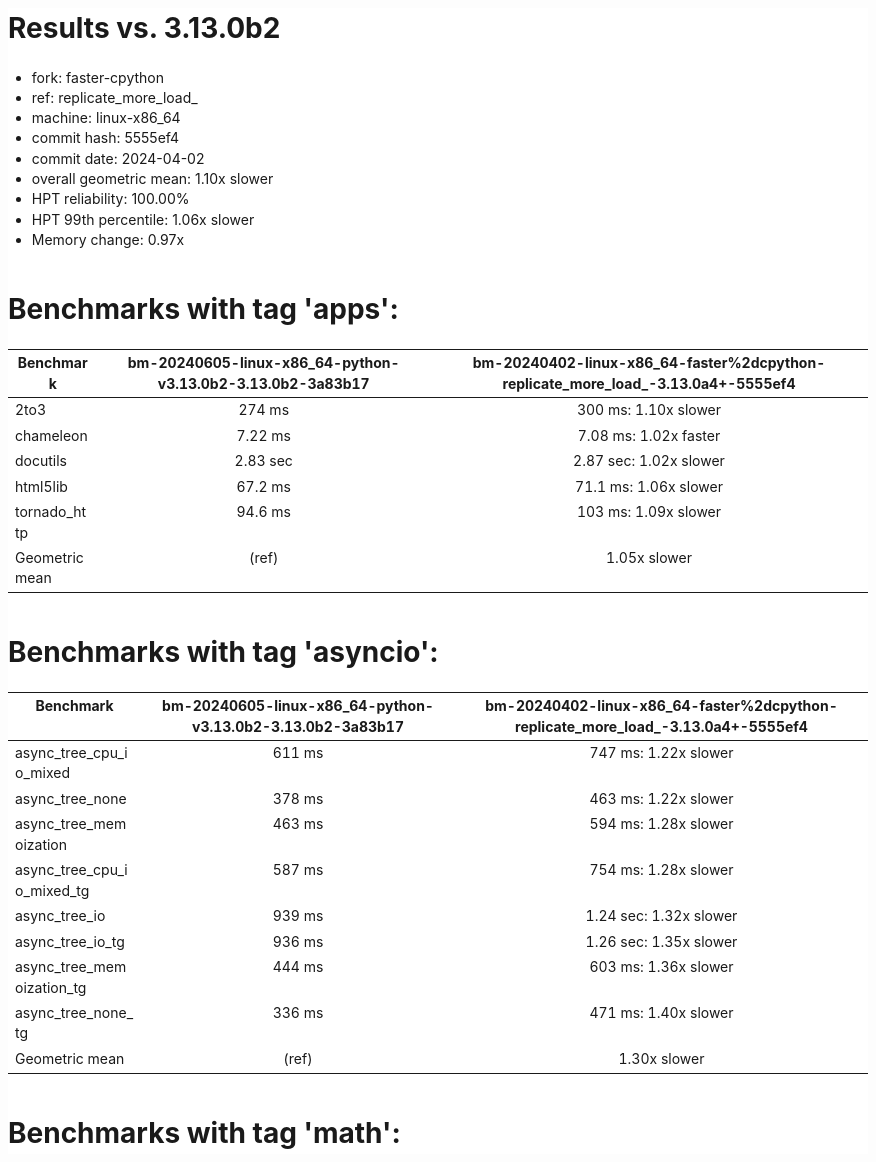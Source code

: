 # Results vs. 3.13.0b2

- fork: faster-cpython
- ref: replicate_more_load_
- machine: linux-x86_64
- commit hash: 5555ef4
- commit date: 2024-04-02
- overall geometric mean: 1.10x slower
- HPT reliability: 100.00%
- HPT 99th percentile: 1.06x slower
- Memory change: 0.97x

Benchmarks with tag 'apps':
===========================

| Benchmark      | bm-20240605-linux-x86_64-python-v3.13.0b2-3.13.0b2-3a83b17 | bm-20240402-linux-x86_64-faster%2dcpython-replicate_more_load_-3.13.0a4+-5555ef4 |
|----------------|:----------------------------------------------------------:|:--------------------------------------------------------------------------------:|
| 2to3           | 274 ms                                                     | 300 ms: 1.10x slower                                                             |
| chameleon      | 7.22 ms                                                    | 7.08 ms: 1.02x faster                                                            |
| docutils       | 2.83 sec                                                   | 2.87 sec: 1.02x slower                                                           |
| html5lib       | 67.2 ms                                                    | 71.1 ms: 1.06x slower                                                            |
| tornado_http   | 94.6 ms                                                    | 103 ms: 1.09x slower                                                             |
| Geometric mean | (ref)                                                      | 1.05x slower                                                                     |

Benchmarks with tag 'asyncio':
==============================

| Benchmark                  | bm-20240605-linux-x86_64-python-v3.13.0b2-3.13.0b2-3a83b17 | bm-20240402-linux-x86_64-faster%2dcpython-replicate_more_load_-3.13.0a4+-5555ef4 |
|----------------------------|:----------------------------------------------------------:|:--------------------------------------------------------------------------------:|
| async_tree_cpu_io_mixed    | 611 ms                                                     | 747 ms: 1.22x slower                                                             |
| async_tree_none            | 378 ms                                                     | 463 ms: 1.22x slower                                                             |
| async_tree_memoization     | 463 ms                                                     | 594 ms: 1.28x slower                                                             |
| async_tree_cpu_io_mixed_tg | 587 ms                                                     | 754 ms: 1.28x slower                                                             |
| async_tree_io              | 939 ms                                                     | 1.24 sec: 1.32x slower                                                           |
| async_tree_io_tg           | 936 ms                                                     | 1.26 sec: 1.35x slower                                                           |
| async_tree_memoization_tg  | 444 ms                                                     | 603 ms: 1.36x slower                                                             |
| async_tree_none_tg         | 336 ms                                                     | 471 ms: 1.40x slower                                                             |
| Geometric mean             | (ref)                                                      | 1.30x slower                                                                     |

Benchmarks with tag 'math':
===========================
